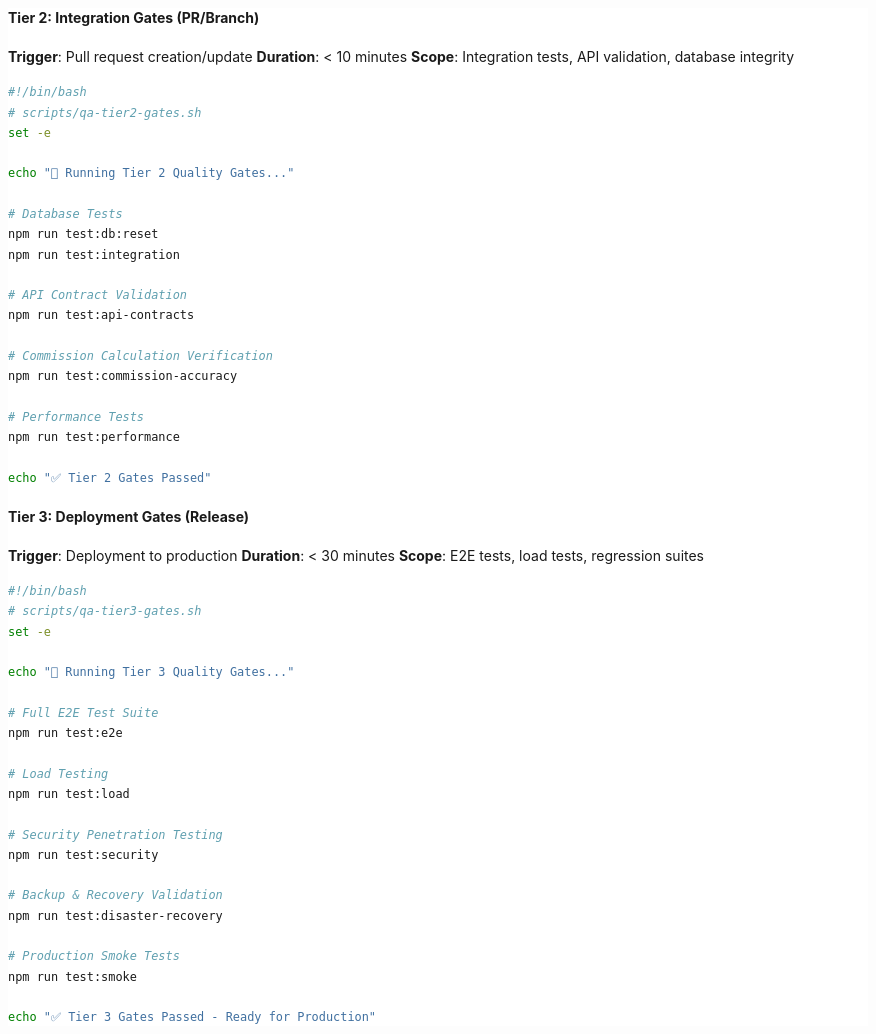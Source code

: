 #### Tier 2: Integration Gates (PR/Branch)
**Trigger**: Pull request creation/update
**Duration**: < 10 minutes
**Scope**: Integration tests, API validation, database integrity

```bash
#!/bin/bash
# scripts/qa-tier2-gates.sh
set -e

echo "🧪 Running Tier 2 Quality Gates..."

# Database Tests
npm run test:db:reset
npm run test:integration

# API Contract Validation
npm run test:api-contracts

# Commission Calculation Verification
npm run test:commission-accuracy

# Performance Tests
npm run test:performance

echo "✅ Tier 2 Gates Passed"
```

#### Tier 3: Deployment Gates (Release)
**Trigger**: Deployment to production
**Duration**: < 30 minutes
**Scope**: E2E tests, load tests, regression suites

```bash
#!/bin/bash
# scripts/qa-tier3-gates.sh
set -e

echo "🚀 Running Tier 3 Quality Gates..."

# Full E2E Test Suite
npm run test:e2e

# Load Testing
npm run test:load

# Security Penetration Testing
npm run test:security

# Backup & Recovery Validation
npm run test:disaster-recovery

# Production Smoke Tests
npm run test:smoke

echo "✅ Tier 3 Gates Passed - Ready for Production"
```
